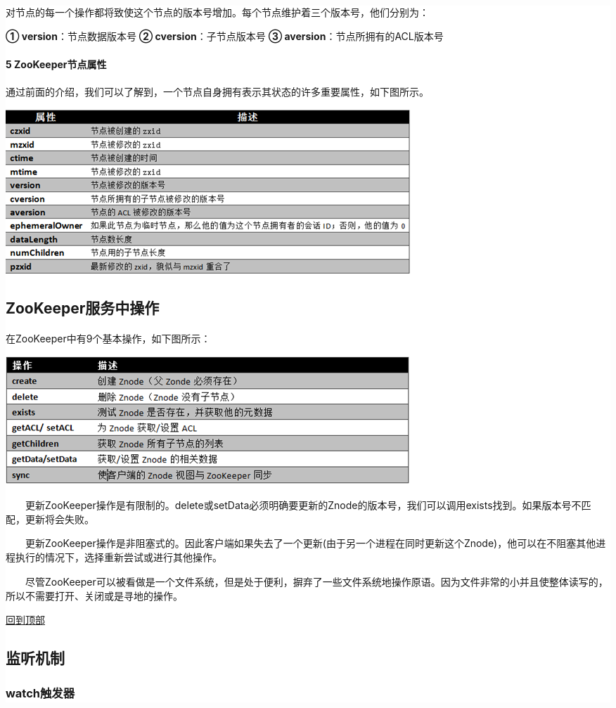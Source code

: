 对节点的每一个操作都将致使这个节点的版本号增加。每个节点维护着三个版本号，他们分别为：

**① version**：节点数据版本号
**② cversion**：子节点版本号
**③ aversion**：节点所拥有的ACL版本号



#### 5 ZooKeeper节点属性

通过前面的介绍，我们可以了解到，一个节点自身拥有表示其状态的许多重要属性，如下图所示。

 ![img](assets/1228818-20180321185102856-38150331.png)



## ZooKeeper服务中操作

在ZooKeeper中有9个基本操作，如下图所示：

![img](assets/1228818-20180321185148807-650930580.png)

　　更新ZooKeeper操作是有限制的。delete或setData必须明确要更新的Znode的版本号，我们可以调用exists找到。如果版本号不匹配，更新将会失败。

　　更新ZooKeeper操作是非阻塞式的。因此客户端如果失去了一个更新(由于另一个进程在同时更新这个Znode)，他可以在不阻塞其他进程执行的情况下，选择重新尝试或进行其他操作。

　　尽管ZooKeeper可以被看做是一个文件系统，但是处于便利，摒弃了一些文件系统地操作原语。因为文件非常的小并且使整体读写的，所以不需要打开、关闭或是寻地的操作。

[回到顶部](https://www.cnblogs.com/qingyunzong/p/8618965.html#_labelTop)

## 监听机制



### watch触发器
